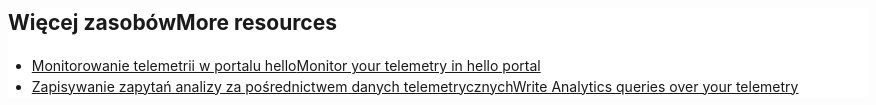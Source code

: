 ## <a name="more-resources"></a><span data-ttu-id="e86f1-173">Więcej zasobów</span><span class="sxs-lookup"><span data-stu-id="e86f1-173">More resources</span></span>

* [<span data-ttu-id="e86f1-174">Monitorowanie telemetrii w portalu hello</span><span class="sxs-lookup"><span data-stu-id="e86f1-174">Monitor your telemetry in hello portal</span></span>](app-insights-dashboards.md)
* [<span data-ttu-id="e86f1-175">Zapisywanie zapytań analizy za pośrednictwem danych telemetrycznych</span><span class="sxs-lookup"><span data-stu-id="e86f1-175">Write Analytics queries over your telemetry</span></span>](app-insights-analytics-tour.md)



[portal]: https://portal.azure.com/
[— często zadawane pytania]: app-insights-troubleshoot-faq.md


[azure-free-offer]: https://azure.microsoft.com/en-us/free/
[add-aad-user]: https://docs.microsoft.com/en-us/azure/active-directory/active-directory-users-create-azure-portal